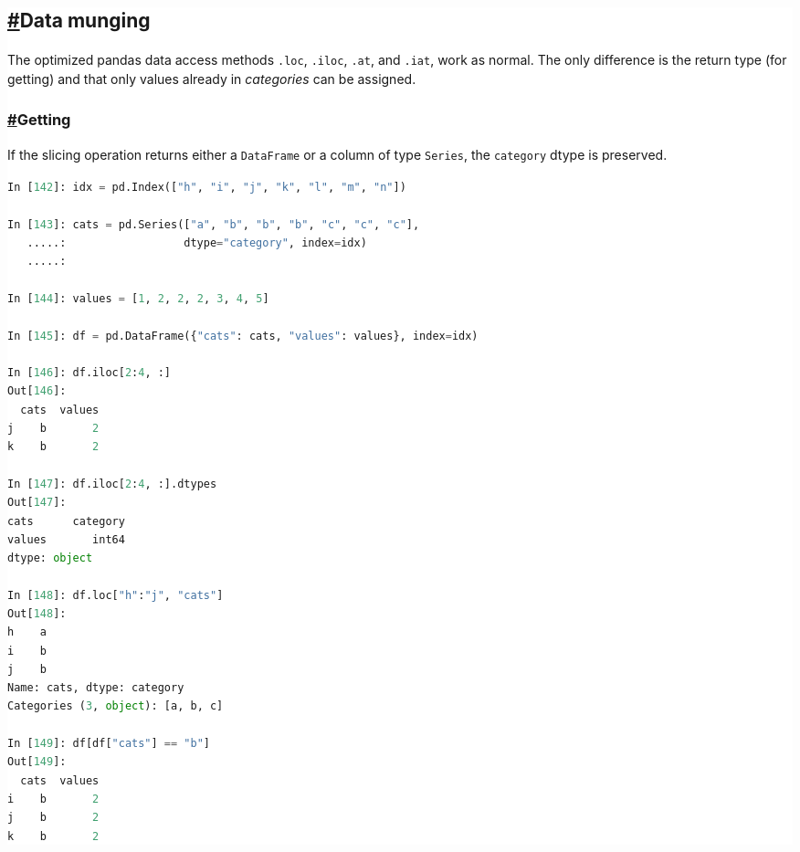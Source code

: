 ## [#](https://www.pypandas.cn/docs/user_guide/categorical.html#data-munging)Data munging

The optimized pandas data access methods `.loc`, `.iloc`, `.at`, and `.iat`, work as normal. The only difference is the return type (for getting) and that only values already in *categories* can be assigned.

### [#](https://www.pypandas.cn/docs/user_guide/categorical.html#getting)Getting

If the slicing operation returns either a `DataFrame` or a column of type `Series`, the `category` dtype is preserved.

```python
In [142]: idx = pd.Index(["h", "i", "j", "k", "l", "m", "n"])

In [143]: cats = pd.Series(["a", "b", "b", "b", "c", "c", "c"],
   .....:                  dtype="category", index=idx)
   .....: 

In [144]: values = [1, 2, 2, 2, 3, 4, 5]

In [145]: df = pd.DataFrame({"cats": cats, "values": values}, index=idx)

In [146]: df.iloc[2:4, :]
Out[146]: 
  cats  values
j    b       2
k    b       2

In [147]: df.iloc[2:4, :].dtypes
Out[147]: 
cats      category
values       int64
dtype: object

In [148]: df.loc["h":"j", "cats"]
Out[148]: 
h    a
i    b
j    b
Name: cats, dtype: category
Categories (3, object): [a, b, c]

In [149]: df[df["cats"] == "b"]
Out[149]: 
  cats  values
i    b       2
j    b       2
k    b       2
```

